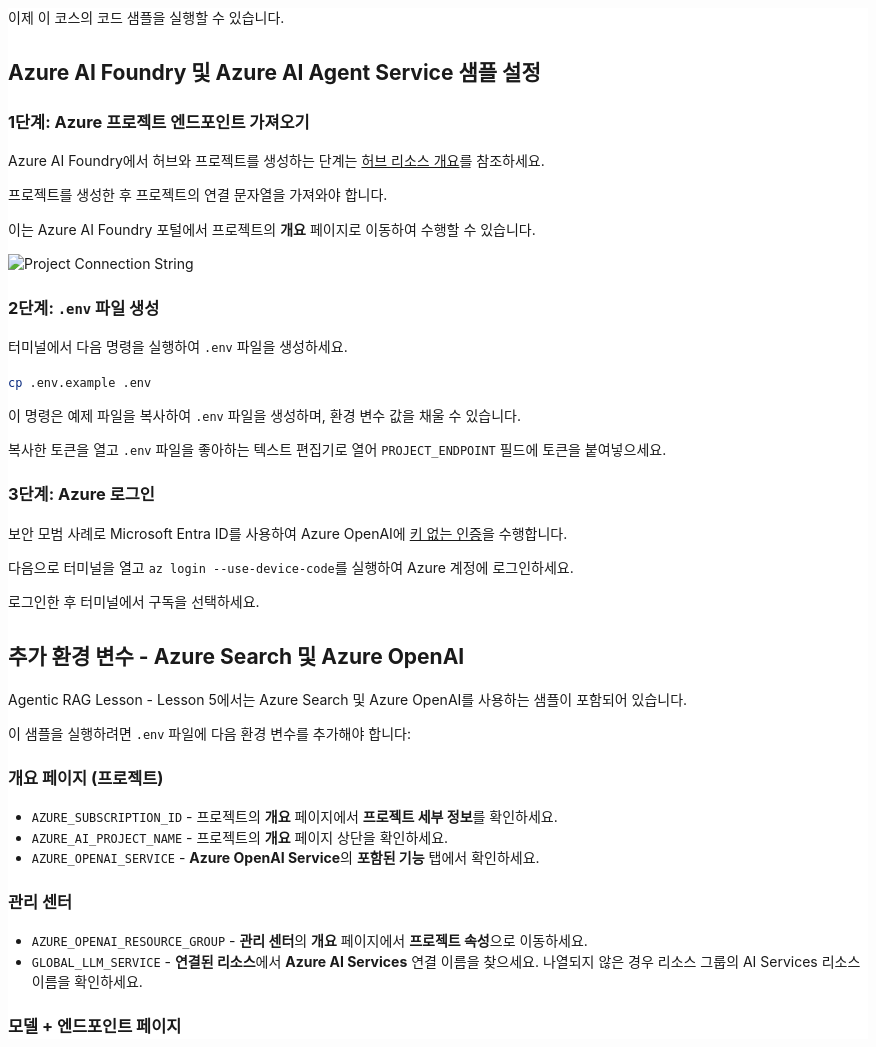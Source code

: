 이제 이 코스의 코드 샘플을 실행할 수 있습니다.

## Azure AI Foundry 및 Azure AI Agent Service 샘플 설정

### 1단계: Azure 프로젝트 엔드포인트 가져오기

Azure AI Foundry에서 허브와 프로젝트를 생성하는 단계는 [허브 리소스 개요](https://learn.microsoft.com/en-us/azure/ai-foundry/concepts/ai-resources)를 참조하세요.

프로젝트를 생성한 후 프로젝트의 연결 문자열을 가져와야 합니다.

이는 Azure AI Foundry 포털에서 프로젝트의 **개요** 페이지로 이동하여 수행할 수 있습니다.

![Project Connection String](../../../translated_images/project-endpoint.8cf04c9975bbfbf18f6447a599550edb052e52264fb7124d04a12e6175e330a5.ko.png)

### 2단계: `.env` 파일 생성

터미널에서 다음 명령을 실행하여 `.env` 파일을 생성하세요.

```bash
cp .env.example .env
```

이 명령은 예제 파일을 복사하여 `.env` 파일을 생성하며, 환경 변수 값을 채울 수 있습니다.

복사한 토큰을 열고 `.env` 파일을 좋아하는 텍스트 편집기로 열어 `PROJECT_ENDPOINT` 필드에 토큰을 붙여넣으세요.

### 3단계: Azure 로그인

보안 모범 사례로 Microsoft Entra ID를 사용하여 Azure OpenAI에 [키 없는 인증](https://learn.microsoft.com/azure/developer/ai/keyless-connections?tabs=csharp%2Cazure-cli?WT.mc_id=academic-105485-koreyst)을 수행합니다.

다음으로 터미널을 열고 `az login --use-device-code`를 실행하여 Azure 계정에 로그인하세요.

로그인한 후 터미널에서 구독을 선택하세요.

## 추가 환경 변수 - Azure Search 및 Azure OpenAI

Agentic RAG Lesson - Lesson 5에서는 Azure Search 및 Azure OpenAI를 사용하는 샘플이 포함되어 있습니다.

이 샘플을 실행하려면 `.env` 파일에 다음 환경 변수를 추가해야 합니다:

### 개요 페이지 (프로젝트)

- `AZURE_SUBSCRIPTION_ID` - 프로젝트의 **개요** 페이지에서 **프로젝트 세부 정보**를 확인하세요.
- `AZURE_AI_PROJECT_NAME` - 프로젝트의 **개요** 페이지 상단을 확인하세요.
- `AZURE_OPENAI_SERVICE` - **Azure OpenAI Service**의 **포함된 기능** 탭에서 확인하세요.

### 관리 센터

- `AZURE_OPENAI_RESOURCE_GROUP` - **관리 센터**의 **개요** 페이지에서 **프로젝트 속성**으로 이동하세요.
- `GLOBAL_LLM_SERVICE` - **연결된 리소스**에서 **Azure AI Services** 연결 이름을 찾으세요. 나열되지 않은 경우 리소스 그룹의 AI Services 리소스 이름을 확인하세요.

### 모델 + 엔드포인트 페이지
